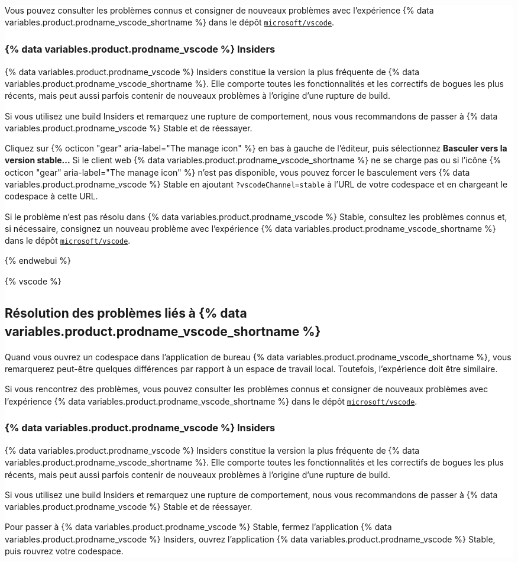Vous pouvez consulter les problèmes connus et consigner de nouveaux problèmes avec l’expérience {% data variables.product.prodname_vscode_shortname %} dans le dépôt [`microsoft/vscode`](https://github.com/microsoft/vscode/issues?q=is%3Aissue+is%3Aopen+codespaces).

### {% data variables.product.prodname_vscode %} Insiders

{% data variables.product.prodname_vscode %} Insiders constitue la version la plus fréquente de {% data variables.product.prodname_vscode_shortname %}. Elle comporte toutes les fonctionnalités et les correctifs de bogues les plus récents, mais peut aussi parfois contenir de nouveaux problèmes à l’origine d’une rupture de build.

Si vous utilisez une build Insiders et remarquez une rupture de comportement, nous vous recommandons de passer à {% data variables.product.prodname_vscode %} Stable et de réessayer.

Cliquez sur {% octicon "gear" aria-label="The manage icon" %} en bas à gauche de l’éditeur, puis sélectionnez **Basculer vers la version stable...** Si le client web {% data variables.product.prodname_vscode_shortname %} ne se charge pas ou si l’icône {% octicon "gear" aria-label="The manage icon" %} n’est pas disponible, vous pouvez forcer le basculement vers {% data variables.product.prodname_vscode %} Stable en ajoutant `?vscodeChannel=stable` à l’URL de votre codespace et en chargeant le codespace à cette URL.

Si le problème n’est pas résolu dans {% data variables.product.prodname_vscode %} Stable, consultez les problèmes connus et, si nécessaire, consignez un nouveau problème avec l’expérience {% data variables.product.prodname_vscode_shortname %} dans le dépôt [`microsoft/vscode`](https://github.com/microsoft/vscode/issues?q=is%3Aissue+is%3Aopen+codespaces).

{% endwebui %}

{% vscode %}

## Résolution des problèmes liés à {% data variables.product.prodname_vscode_shortname %}

Quand vous ouvrez un codespace dans l’application de bureau {% data variables.product.prodname_vscode_shortname %}, vous remarquerez peut-être quelques différences par rapport à un espace de travail local. Toutefois, l’expérience doit être similaire.

Si vous rencontrez des problèmes, vous pouvez consulter les problèmes connus et consigner de nouveaux problèmes avec l’expérience {% data variables.product.prodname_vscode_shortname %} dans le dépôt [`microsoft/vscode`](https://github.com/microsoft/vscode/issues?q=is%3Aissue+is%3Aopen+codespaces).

### {% data variables.product.prodname_vscode %} Insiders

{% data variables.product.prodname_vscode %} Insiders constitue la version la plus fréquente de {% data variables.product.prodname_vscode_shortname %}. Elle comporte toutes les fonctionnalités et les correctifs de bogues les plus récents, mais peut aussi parfois contenir de nouveaux problèmes à l’origine d’une rupture de build.

Si vous utilisez une build Insiders et remarquez une rupture de comportement, nous vous recommandons de passer à {% data variables.product.prodname_vscode %} Stable et de réessayer.

Pour passer à {% data variables.product.prodname_vscode %} Stable, fermez l’application {% data variables.product.prodname_vscode %} Insiders, ouvrez l’application {% data variables.product.prodname_vscode %} Stable, puis rouvrez votre codespace.
